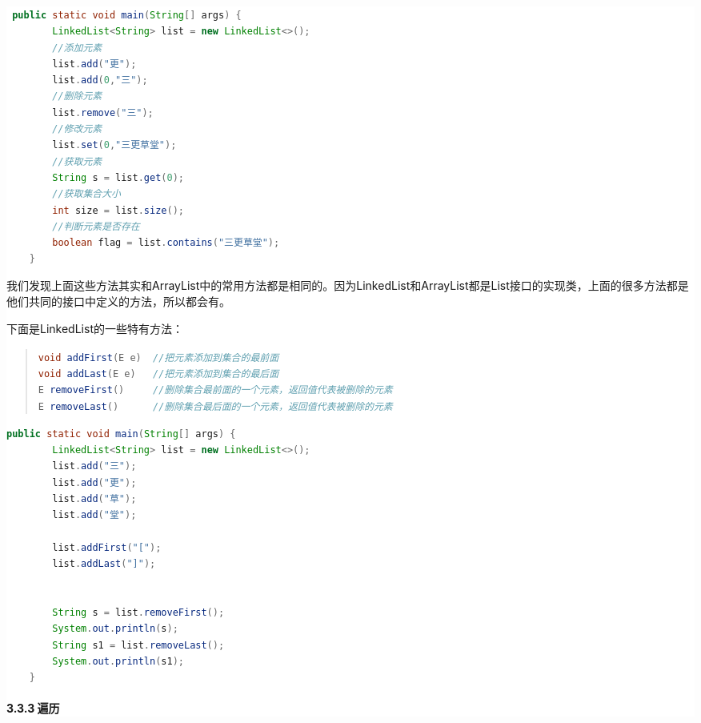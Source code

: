 ~~~~java
 public static void main(String[] args) {
        LinkedList<String> list = new LinkedList<>();
        //添加元素
        list.add("更");
        list.add(0,"三");
        //删除元素
        list.remove("三");
        //修改元素
        list.set(0,"三更草堂");
        //获取元素
        String s = list.get(0);
        //获取集合大小
        int size = list.size();
        //判断元素是否存在
        boolean flag = list.contains("三更草堂");
    }
~~~~





我们发现上面这些方法其实和ArrayList中的常用方法都是相同的。因为LinkedList和ArrayList都是List接口的实现类，上面的很多方法都是他们共同的接口中定义的方法，所以都会有。

下面是LinkedList的一些特有方法：

>```java
>void addFirst(E e)  //把元素添加到集合的最前面
>void addLast(E e)   //把元素添加到集合的最后面
>E removeFirst()     //删除集合最前面的一个元素，返回值代表被删除的元素
>E removeLast()      //删除集合最后面的一个元素，返回值代表被删除的元素
>```

~~~~java
public static void main(String[] args) {
        LinkedList<String> list = new LinkedList<>();
        list.add("三");
        list.add("更");
        list.add("草");
        list.add("堂");

        list.addFirst("[");
        list.addLast("]");


        String s = list.removeFirst();
        System.out.println(s);
        String s1 = list.removeLast();
        System.out.println(s1);
    }
~~~~



#### 3.3.3 遍历
